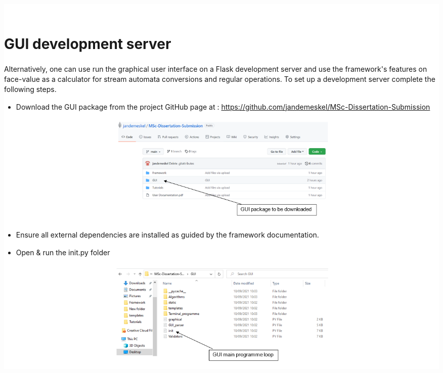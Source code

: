                                                 


# GUI development server

Alternatively, one can use run the graphical user interface on a Flask development server and use the framework's features on face-value as a calculator for stream automata conversions and regular operations. To set up a development server complete the following steps.

- Download the GUI package from the project GitHub page at : https://github.com/jandemeskel/MSc-Dissertation-Submission


<div align="center">
    <img src ="GitHubRepo.png" width = 49% height = auto>
</div>

- Ensure all external dependencies are installed as guided by the framework documentation.

- Open & run the init.py folder 



<div align="center">
    <img src ="GUIDirectory.png" width = 49% height = auto>   
  
